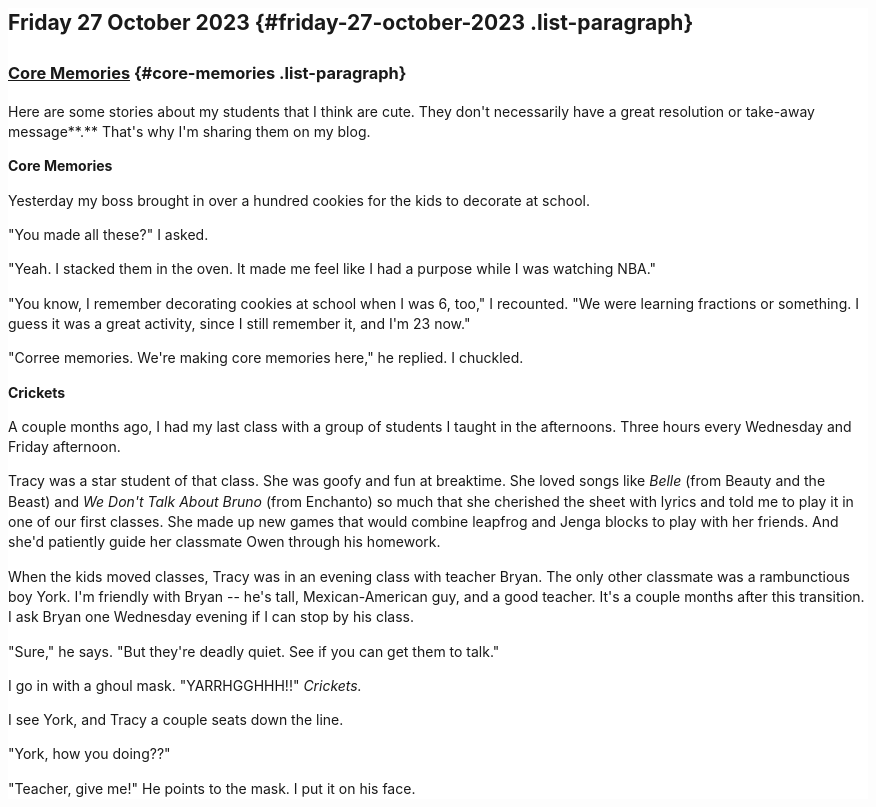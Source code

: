 ## Friday 27 October 2023 {#friday-27-october-2023 .list-paragraph}

### [Core Memories](https://www.rohanprasad.org/2023/10/core-memories.html)  {#core-memories .list-paragraph}

Here are some stories about my students that I think are cute. They
don\'t necessarily have a great resolution or take-away message**.**
That\'s why I\'m sharing them on my blog.

**Core Memories**

Yesterday my boss brought in over a hundred cookies for the kids to
decorate at school.

\"You made all these?\" I asked.

\"Yeah. I stacked them in the oven. It made me feel like I had a purpose
while I was watching NBA.\"

\"You know, I remember decorating cookies at school when I was 6, too,\"
I recounted. \"We were learning fractions or something. I guess it was a
great activity, since I still remember it, and I\'m 23 now.\" 

\"Corree memories. We\'re making core memories here,\" he replied. I
chuckled.

**Crickets**

A couple months ago, I had my last class with a group of students I
taught in the afternoons. Three hours every Wednesday and Friday
afternoon.

Tracy was a star student of that class. She was goofy and fun at
breaktime. She loved songs like *Belle* (from Beauty and the Beast) and
*We Don\'t Talk About Bruno* (from Enchanto) so much that she cherished
the sheet with lyrics and told me to play it in one of our first
classes. She made up new games that would combine leapfrog and Jenga
blocks to play with her friends. And she\'d patiently guide her
classmate Owen through his homework.

When the kids moved classes, Tracy was in an evening class with teacher
Bryan. The only other classmate was a rambunctious boy York. I\'m
friendly with Bryan \-- he\'s tall, Mexican-American guy, and a good
teacher. It\'s a couple months after this transition. I ask Bryan one
Wednesday evening if I can stop by his class.

\"Sure,\" he says. \"But they\'re deadly quiet. See if you can get them
to talk.\"

I go in with a ghoul mask. \"YARRHGGHHH!!\" *Crickets.* 

I see York, and Tracy a couple seats down the line.

\"York, how you doing??\" 

\"Teacher, give me!\" He points to the mask. I put it on his face.
